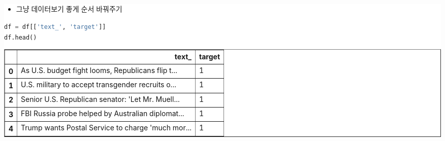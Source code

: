 
- 그냥 데이터보기 좋게 순서 바꿔주기

```python
df = df[['text_', 'target']]
df.head()
```




<div>
<style scoped>
    .dataframe tbody tr th:only-of-type {
        vertical-align: middle;
    }

    .dataframe tbody tr th {
        vertical-align: top;
    }

    .dataframe thead th {
        text-align: right;
    }
</style>
<table border="1" class="dataframe">
  <thead>
    <tr style="text-align: right;">
      <th></th>
      <th>text_</th>
      <th>target</th>
    </tr>
  </thead>
  <tbody>
    <tr>
      <th>0</th>
      <td>As U.S. budget fight looms, Republicans flip t...</td>
      <td>1</td>
    </tr>
    <tr>
      <th>1</th>
      <td>U.S. military to accept transgender recruits o...</td>
      <td>1</td>
    </tr>
    <tr>
      <th>2</th>
      <td>Senior U.S. Republican senator: 'Let Mr. Muell...</td>
      <td>1</td>
    </tr>
    <tr>
      <th>3</th>
      <td>FBI Russia probe helped by Australian diplomat...</td>
      <td>1</td>
    </tr>
    <tr>
      <th>4</th>
      <td>Trump wants Postal Service to charge 'much mor...</td>
      <td>1</td>
    </tr>
  </tbody>
</table>
</div>
